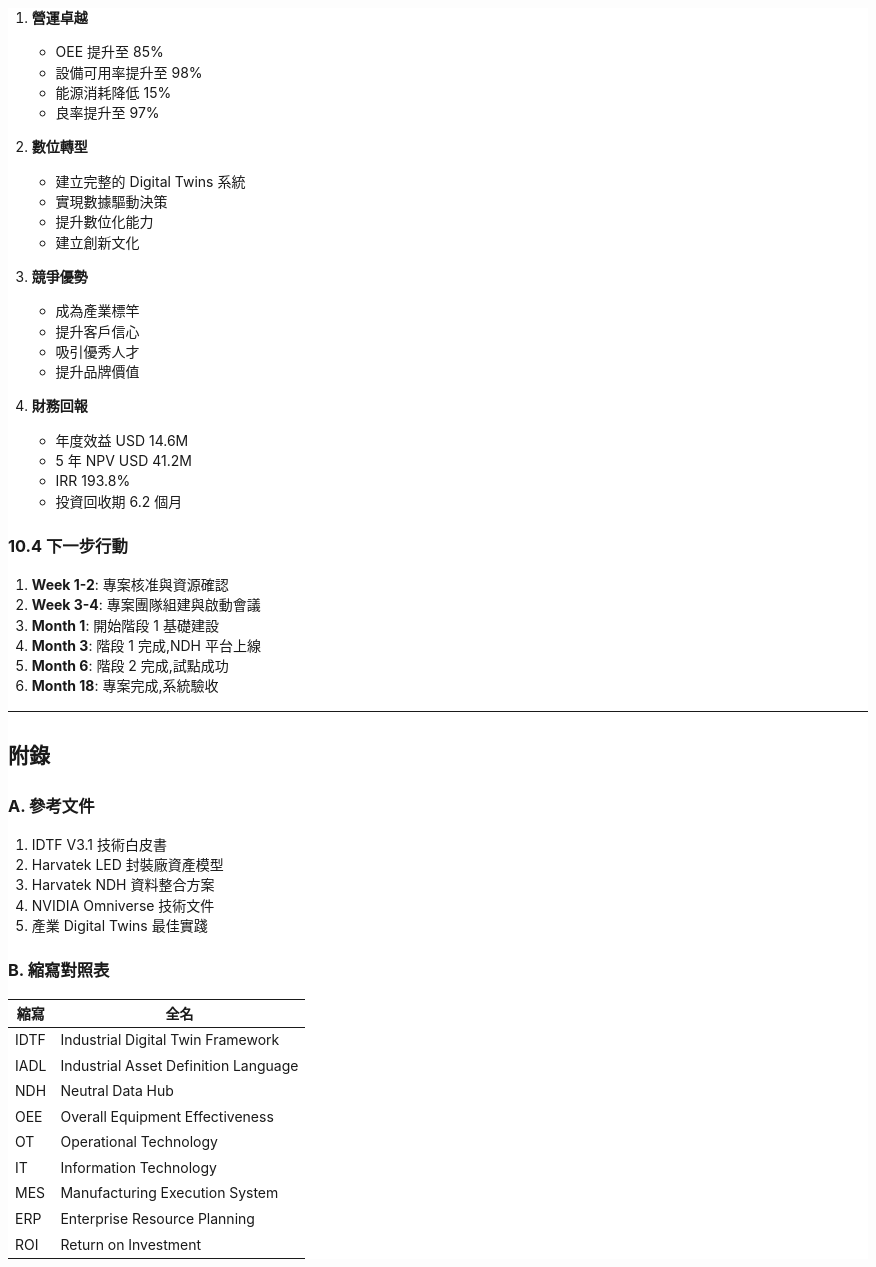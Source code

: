 1. **營運卓越**
   - OEE 提升至 85%
   - 設備可用率提升至 98%
   - 能源消耗降低 15%
   - 良率提升至 97%

2. **數位轉型**
   - 建立完整的 Digital Twins 系統
   - 實現數據驅動決策
   - 提升數位化能力
   - 建立創新文化

3. **競爭優勢**
   - 成為產業標竿
   - 提升客戶信心
   - 吸引優秀人才
   - 提升品牌價值

4. **財務回報**
   - 年度效益 USD 14.6M
   - 5 年 NPV USD 41.2M
   - IRR 193.8%
   - 投資回收期 6.2 個月

### 10.4 下一步行動

1. **Week 1-2**: 專案核准與資源確認
2. **Week 3-4**: 專案團隊組建與啟動會議
3. **Month 1**: 開始階段 1 基礎建設
4. **Month 3**: 階段 1 完成,NDH 平台上線
5. **Month 6**: 階段 2 完成,試點成功
6. **Month 18**: 專案完成,系統驗收

---

## 附錄

### A. 參考文件

1. IDTF V3.1 技術白皮書
2. Harvatek LED 封裝廠資產模型
3. Harvatek NDH 資料整合方案
4. NVIDIA Omniverse 技術文件
5. 產業 Digital Twins 最佳實踐

### B. 縮寫對照表

| 縮寫 | 全名 |
|------|------|
| IDTF | Industrial Digital Twin Framework |
| IADL | Industrial Asset Definition Language |
| NDH | Neutral Data Hub |
| OEE | Overall Equipment Effectiveness |
| OT | Operational Technology |
| IT | Information Technology |
| MES | Manufacturing Execution System |
| ERP | Enterprise Resource Planning |
| ROI | Return on Investment |